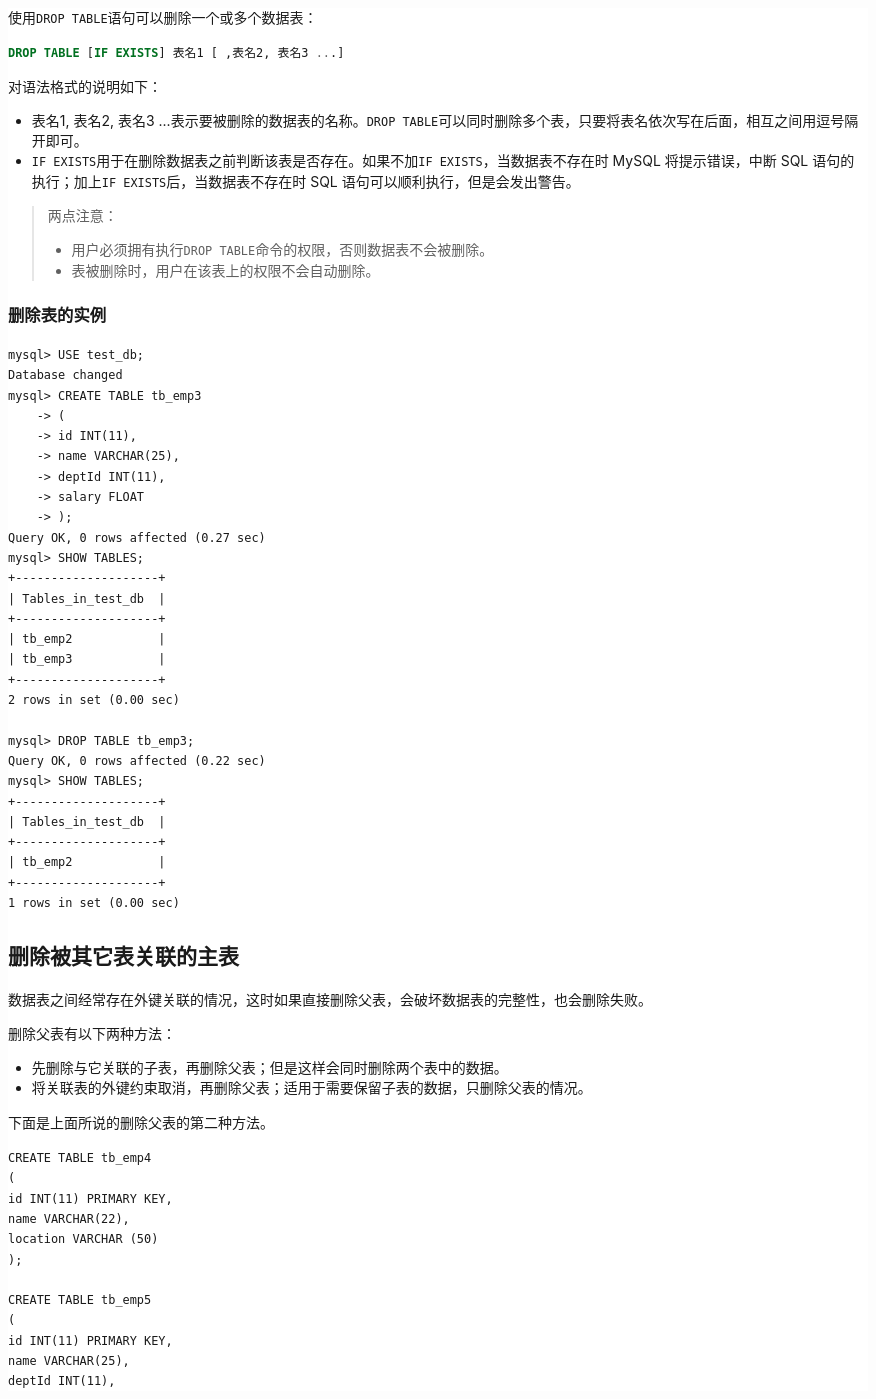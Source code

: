 使用`DROP TABLE`语句可以删除一个或多个数据表：
```sql
DROP TABLE [IF EXISTS] 表名1 [ ,表名2, 表名3 ...]
```
对语法格式的说明如下：
* 表名1, 表名2, 表名3 ...表示要被删除的数据表的名称。`DROP TABLE`可以同时删除多个表，只要将表名依次写在后面，相互之间用逗号隔开即可。
* `IF EXISTS`用于在删除数据表之前判断该表是否存在。如果不加`IF EXISTS`，当数据表不存在时 MySQL 将提示错误，中断 SQL 语句的执行；加上`IF EXISTS`后，当数据表不存在时 SQL 语句可以顺利执行，但是会发出警告。

> 两点注意：
> * 用户必须拥有执行`DROP TABLE`命令的权限，否则数据表不会被删除。
> * 表被删除时，用户在该表上的权限不会自动删除。

### 删除表的实例
```shell
mysql> USE test_db;
Database changed
mysql> CREATE TABLE tb_emp3
    -> (
    -> id INT(11),
    -> name VARCHAR(25),
    -> deptId INT(11),
    -> salary FLOAT
    -> );
Query OK, 0 rows affected (0.27 sec)
mysql> SHOW TABLES;
+--------------------+
| Tables_in_test_db  |
+--------------------+
| tb_emp2            |
| tb_emp3            |
+--------------------+
2 rows in set (0.00 sec)

mysql> DROP TABLE tb_emp3;
Query OK, 0 rows affected (0.22 sec)
mysql> SHOW TABLES;
+--------------------+
| Tables_in_test_db  |
+--------------------+
| tb_emp2            |
+--------------------+
1 rows in set (0.00 sec)
```
## 删除被其它表关联的主表
数据表之间经常存在外键关联的情况，这时如果直接删除父表，会破坏数据表的完整性，也会删除失败。

删除父表有以下两种方法：
* 先删除与它关联的子表，再删除父表；但是这样会同时删除两个表中的数据。
* 将关联表的外键约束取消，再删除父表；适用于需要保留子表的数据，只删除父表的情况。

下面是上面所说的删除父表的第二种方法。
```shell
CREATE TABLE tb_emp4
(
id INT(11) PRIMARY KEY,
name VARCHAR(22),
location VARCHAR (50)
);

CREATE TABLE tb_emp5
(
id INT(11) PRIMARY KEY,
name VARCHAR(25),
deptId INT(11),
```
